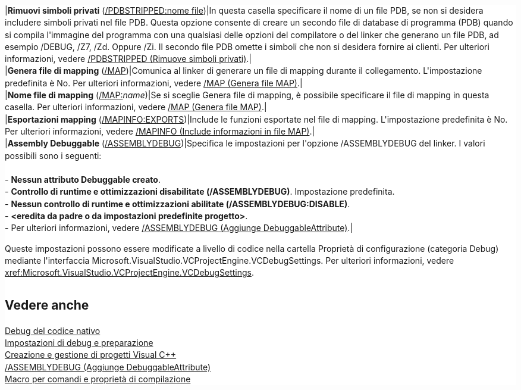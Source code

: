 |**Rimuovi simboli privati** \([\/PDBSTRIPPED:nome file](/visual-cpp/build/reference/pdbstripped-strip-private-symbols)\)|In questa casella specificare il nome di un file PDB, se non si desidera includere simboli privati nel file PDB.  Questa opzione consente di creare un secondo file di database di programma \(PDB\) quando si compila l'immagine del programma con una qualsiasi delle opzioni del compilatore o del linker che generano un file PDB, ad esempio \/DEBUG, \/Z7, \/Zd.  Oppure \/Zi.  Il secondo file PDB omette i simboli che non si desidera fornire ai clienti.  Per ulteriori informazioni, vedere [\/PDBSTRIPPED \(Rimuove simboli privati\)](/visual-cpp/build/reference/pdbstripped-strip-private-symbols).|  
|**Genera file di mapping** \([\/MAP](/visual-cpp/build/reference/map-generate-mapfile)\)|Comunica al linker di generare un file di mapping durante il collegamento.  L'impostazione predefinita è No.  Per ulteriori informazioni, vedere [\/MAP \(Genera file MAP\)](/visual-cpp/build/reference/map-generate-mapfile).|  
|**Nome file di mapping** \([\/MAP:](/visual-cpp/build/reference/map-generate-mapfile)*name*\)|Se si sceglie Genera file di mapping, è possibile specificare il file di mapping in questa casella.  Per ulteriori informazioni, vedere [\/MAP \(Genera file MAP\)](/visual-cpp/build/reference/map-generate-mapfile).|  
|**Esportazioni mapping** \([\/MAPINFO:EXPORTS](/visual-cpp/build/reference/mapinfo-include-information-in-mapfile)\)|Include le funzioni esportate nel file di mapping.  L'impostazione predefinita è No.  Per ulteriori informazioni, vedere [\/MAPINFO \(Include informazioni in file MAP\)](/visual-cpp/build/reference/mapinfo-include-information-in-mapfile).|  
|**Assembly Debuggable** \([\/ASSEMBLYDEBUG](/visual-cpp/build/reference/mapinfo-include-information-in-mapfile)\)|Specifica le impostazioni per l'opzione \/ASSEMBLYDEBUG del linker.  I valori possibili sono i seguenti:<br /><br /> -   **Nessun attributo Debuggable creato**.<br />-   **Controllo di runtime e ottimizzazioni disabilitate \(\/ASSEMBLYDEBUG\)**.  Impostazione predefinita.<br />-   **Nessun controllo di runtime e ottimizzazioni abilitate \(\/ASSEMBLYDEBUG:DISABLE\)**.<br />-   **\<eredita da padre o da impostazioni predefinite progetto\>**.<br />-   Per ulteriori informazioni, vedere [\/ASSEMBLYDEBUG \(Aggiunge DebuggableAttribute\)](/visual-cpp/build/reference/assemblydebug-add-debuggableattribute).|  
  
 Queste impostazioni possono essere modificate a livello di codice nella cartella Proprietà di configurazione \(categoria Debug\) mediante l'interfaccia Microsoft.VisualStudio.VCProjectEngine.VCDebugSettings.  Per ulteriori informazioni, vedere <xref:Microsoft.VisualStudio.VCProjectEngine.VCDebugSettings>.  
  
## Vedere anche  
 [Debug del codice nativo](../debugger/debugging-native-code.md)   
 [Impostazioni di debug e preparazione](../debugger/debugger-settings-and-preparation.md)   
 [Creazione e gestione di progetti Visual C\+\+](/visual-cpp/ide/creating-and-managing-visual-cpp-projects)   
 [\/ASSEMBLYDEBUG \(Aggiunge DebuggableAttribute\)](/visual-cpp/build/reference/assemblydebug-add-debuggableattribute)   
 [Macro per comandi e proprietà di compilazione](/visual-cpp/ide/common-macros-for-build-commands-and-properties)